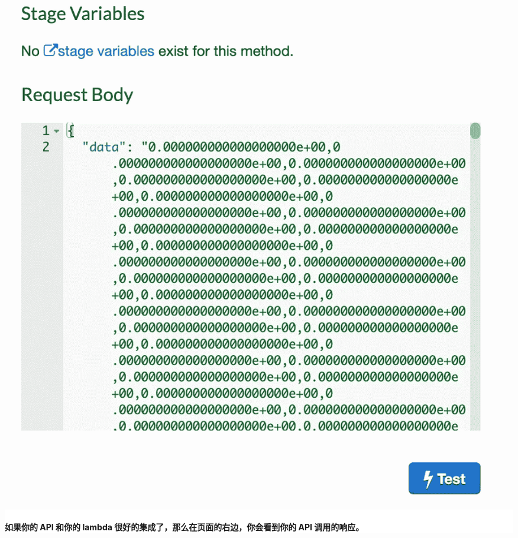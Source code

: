 **![](img/2e2b6d8e50679790b58de47ef2a26765.png)**

**如果你的 API 和你的 lambda 很好的集成了，那么在页面的右边，你会看到你的 API 调用的响应。**
